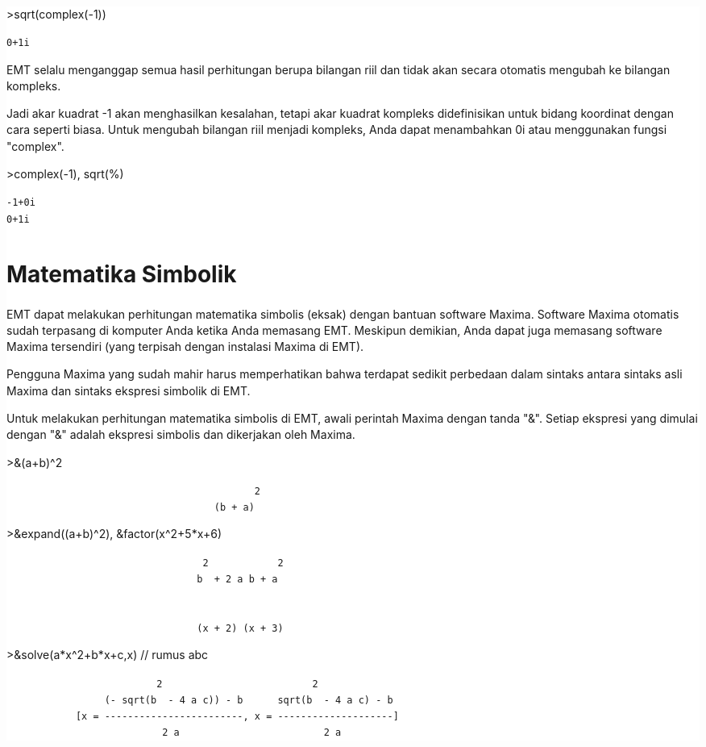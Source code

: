 \>sqrt(complex(-1))


    0+1i

EMT selalu menganggap semua hasil perhitungan berupa bilangan riil dan tidak
akan secara otomatis mengubah ke bilangan kompleks.


Jadi akar kuadrat -1 akan menghasilkan kesalahan, tetapi akar kuadrat kompleks
didefinisikan untuk bidang koordinat dengan cara seperti biasa. Untuk mengubah
bilangan riil menjadi kompleks, Anda dapat menambahkan 0i atau menggunakan
fungsi "complex".


\>complex(-1), sqrt(%)


    -1+0i 
    0+1i

# Matematika Simbolik

EMT dapat melakukan perhitungan matematika simbolis (eksak) dengan bantuan
software Maxima. Software Maxima otomatis sudah terpasang di komputer Anda ketika
Anda memasang EMT. Meskipun demikian, Anda dapat juga memasang software Maxima
tersendiri (yang terpisah dengan instalasi Maxima di EMT).


Pengguna Maxima yang sudah mahir harus memperhatikan bahwa terdapat sedikit
perbedaan dalam sintaks antara sintaks asli Maxima dan sintaks ekspresi simbolik
di EMT.


Untuk melakukan perhitungan matematika simbolis di EMT, awali perintah Maxima
dengan tanda "&amp;". Setiap ekspresi yang dimulai dengan "&amp;" adalah ekspresi
simbolis dan dikerjakan oleh Maxima.


\>&(a+b)^2


    
                                               2
                                        (b + a)
    

\>&expand((a+b)^2), &factor(x^2+5\*x+6)


    
                                      2            2
                                     b  + 2 a b + a
    
    
                                     (x + 2) (x + 3)
    

\>&solve(a\*x^2+b\*x+c,x) // rumus abc


    
                              2                          2
                     (- sqrt(b  - 4 a c)) - b      sqrt(b  - 4 a c) - b
                [x = ------------------------, x = --------------------]
                               2 a                         2 a
    